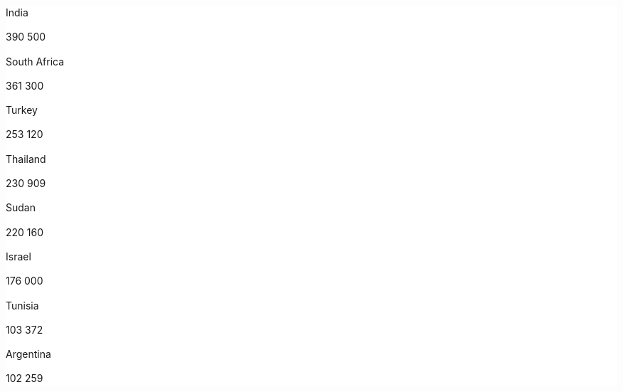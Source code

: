 




India


390 500






South Africa


361 300






Turkey


253 120






Thailand


230 909






Sudan


220 160






Israel


176 000






Tunisia


103 372






Argentina


102 259
